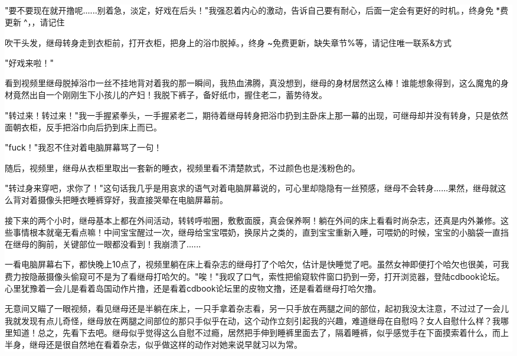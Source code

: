 
"要不要现在就开撸呢......别着急，淡定，好戏在后头！"我强忍着内心的激动，告诉自己要有耐心，后面一定会有更好的时机。，终身免 *费更新 ^，，请记住







吹干头发，继母转身走到衣柜前，打开衣柜，把身上的浴巾脱掉。，终身 ~免费更新，缺失章节%等，请记住唯一联系&方式



"好戏来啦！"





看到视频里继母脱掉浴巾一丝不挂地背对着我的那一瞬间，我热血沸腾，真没想到，继母的身材居然这么棒！谁能想象得到，这么魔鬼的身材竟然出自一个刚刚生下小孩儿的产妇！我脱下裤子，备好纸巾，握住老二，蓄势待发。







"转过来！转过来！"我一手握紧拳头，一手握紧老二，期待着继母转身把浴巾扔到主卧床上那一幕的出现，可继母却并没有转身，只是依然面朝衣柜，反手把浴巾向后扔到床上而已。





"fuck！"我忍不住对着电脑屏幕骂了一句！







随后，视频里，继母从衣柜里取出一套新的睡衣，视频里看不清楚款式，不过颜色也是浅粉色的。







"转过身来穿吧，求你了！"这句话我几乎是用哀求的语气对着电脑屏幕说的，可心里却隐隐有一丝预感，继母不会转身......果然，继母就这么背对着摄像头把睡衣睡裤穿好，我直接哭晕在电脑屏幕前。







接下来的两个小时，继母基本上都在外间活动，转转呼啦圈，敷敷面膜，真会保养啊！躺在外间的床上看看时尚杂志，还真是内外兼修。这些事情根本就毫无看点嘛！中间宝宝醒过一次，继母给宝宝喂奶，换尿片之类的，直到宝宝重新入睡，可喂奶的时候，宝宝的小脑袋一直挡在继母的胸前，关键部位一眼都没看到！我崩溃了......





一看电脑屏幕右下，都快晚上10点了，视频里躺在床上看杂志的继母打了个哈欠，估计是快睡觉了吧。虽然女神即便打个哈欠也很美，可我费力按隐蔽摄像头偷窥可不是为了看继母打哈欠的。"唉！"我叹了口气，索性把偷窥软件窗口扔到一旁，打开浏览器，登陆cdbook论坛。心里犹豫着一会儿是看着岛国动作片撸，还是看着cdbook论坛里的皮物文撸，还是看着继母打哈欠撸。









无意间又瞄了一眼视频，看见继母还是半躺在床上，一只手拿着杂志看，另一只手放在两腿之间的部位，起初我没太注意，不过过了一会儿我就发现有点儿奇怪，继母放在两腿之间部位的那只手似乎在动，这个动作立刻引起我的兴趣，难道继母在自慰吗？女人自慰什么样？我哪里知道！总之，先看下去吧。继母似乎觉得这么自慰不过瘾，居然把手伸到睡裤里面去了，隔着睡裤，似乎感觉手在下面摸索着什么，而上半身，继母还是很自然地在看着杂志，似乎做这样的动作对她来说早就习以为常。

